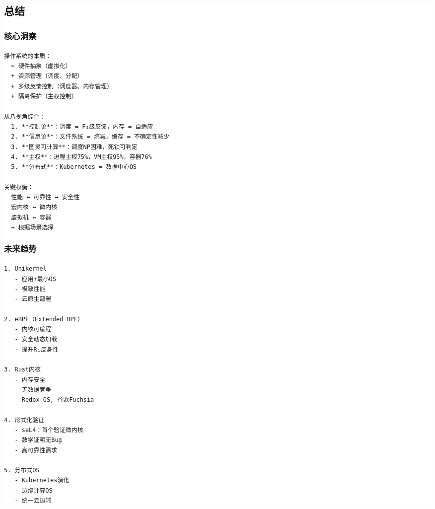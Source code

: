 
## 总结

### 核心洞察

```text
操作系统的本质：
  = 硬件抽象（虚拟化）
  + 资源管理（调度、分配）
  + 多级反馈控制（调度器、内存管理）
  + 隔离保护（主权控制）

从八视角综合：
  1. **控制论**：调度 = F₂级反馈，内存 = 自适应
  2. **信息论**：文件系统 = 熵减，缓存 = 不确定性减少
  3. **图灵可计算**：调度NP困难，死锁可判定
  4. **主权**：进程主权75%，VM主权95%，容器76%
  5. **分布式**：Kubernetes = 数据中心OS

关键权衡：
  性能 ↔ 可靠性 ↔ 安全性
  宏内核 ↔ 微内核
  虚拟机 ↔ 容器
  → 根据场景选择
```

### 未来趋势

```text
1. Unikernel
   - 应用+最小OS
   - 极致性能
   - 云原生部署

2. eBPF（Extended BPF）
   - 内核可编程
   - 安全动态加载
   - 提升R₁反身性

3. Rust内核
   - 内存安全
   - 无数据竞争
   - Redox OS, 谷歌Fuchsia

4. 形式化验证
   - seL4：首个验证微内核
   - 数学证明无Bug
   - 高可靠性需求

5. 分布式OS
   - Kubernetes演化
   - 边缘计算OS
   - 统一云边端
```
